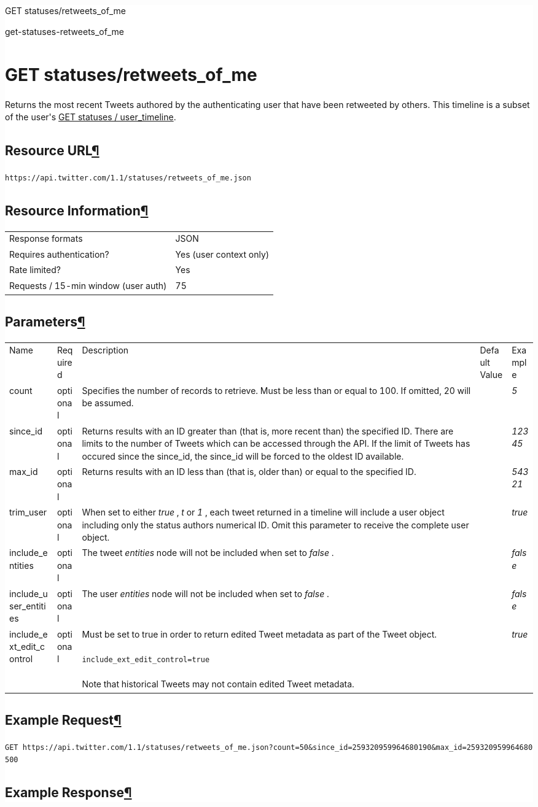 GET statuses/retweets\_of\_me

get-statuses-retweets\_of\_me

GET statuses/retweets\_of\_me
=============================

Returns the most recent Tweets authored by the authenticating user that have been retweeted by others. This timeline is a subset of the user's [GET statuses / user\_timeline](https://developer.twitter.com/en/docs/tweets/timelines/api-reference/get-statuses-user_timeline).

Resource URL[¶](#resource-url "Permalink to this headline")
-----------------------------------------------------------

`https://api.twitter.com/1.1/statuses/retweets_of_me.json`

Resource Information[¶](#resource-information "Permalink to this headline")
---------------------------------------------------------------------------

|     |     |
| --- | --- |
| Response formats | JSON |
| Requires authentication? | Yes (user context only) |
| Rate limited? | Yes |
| Requests / 15-min window (user auth) | 75  |

Parameters[¶](#parameters "Permalink to this headline")
-------------------------------------------------------

|     |     |     |     |     |
| --- | --- | --- | --- | --- |
| Name | Required | Description | Default Value | Example |
| count | optional | Specifies the number of records to retrieve. Must be less than or equal to 100. If omitted, 20 will be assumed. |     | _5_ |
| since\_id | optional | Returns results with an ID greater than (that is, more recent than) the specified ID. There are limits to the number of Tweets which can be accessed through the API. If the limit of Tweets has occured since the since\_id, the since\_id will be forced to the oldest ID available. |     | _12345_ |
| max\_id | optional | Returns results with an ID less than (that is, older than) or equal to the specified ID. |     | _54321_ |
| trim\_user | optional | When set to either _true_ , _t_ or _1_ , each tweet returned in a timeline will include a user object including only the status authors numerical ID. Omit this parameter to receive the complete user object. |     | _true_ |
| include\_entities | optional | The tweet _entities_ node will not be included when set to _false_ . |     | _false_ |
| include\_user\_entities | optional | The user _entities_ node will not be included when set to _false_ . |     | _false_ |
| include\_ext\_edit\_control | optional | Must be set to true in order to return edited Tweet metadata as part of the Tweet object.<br><br>`include_ext_edit_control=true`<br><br>Note that historical Tweets may not contain edited Tweet metadata. |     | _true_ |

Example Request[¶](#example-request "Permalink to this headline")
-----------------------------------------------------------------

`GET https://api.twitter.com/1.1/statuses/retweets_of_me.json?count=50&since_id=259320959964680190&max_id=259320959964680500`

Example Response[¶](#example-response "Permalink to this headline")
-------------------------------------------------------------------
